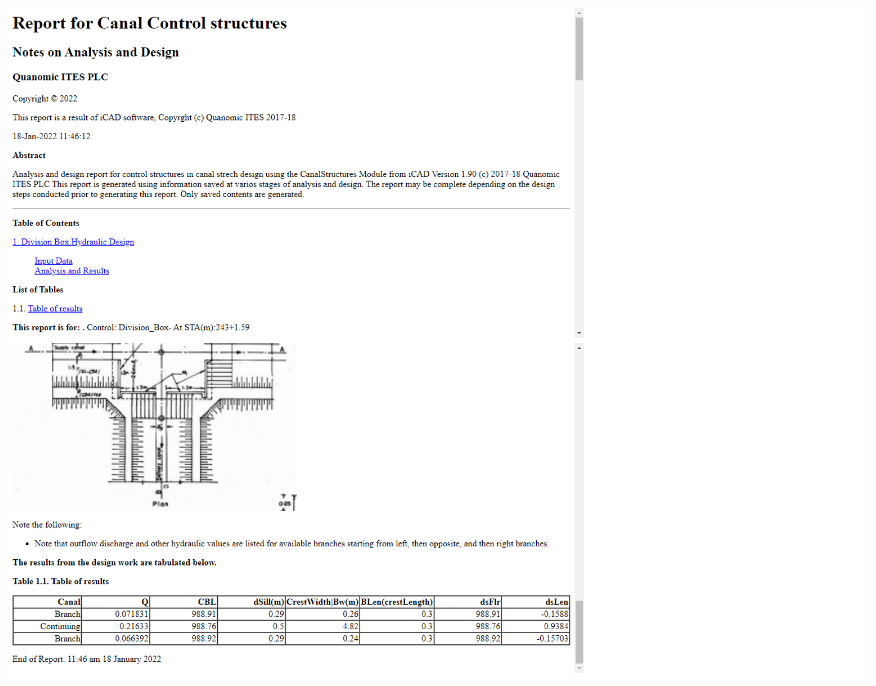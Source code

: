   <img src="./Images/Image%20002.png" style="width:6in">
  
  <img src="./Images/Image%20003.png" style="width:6in">
